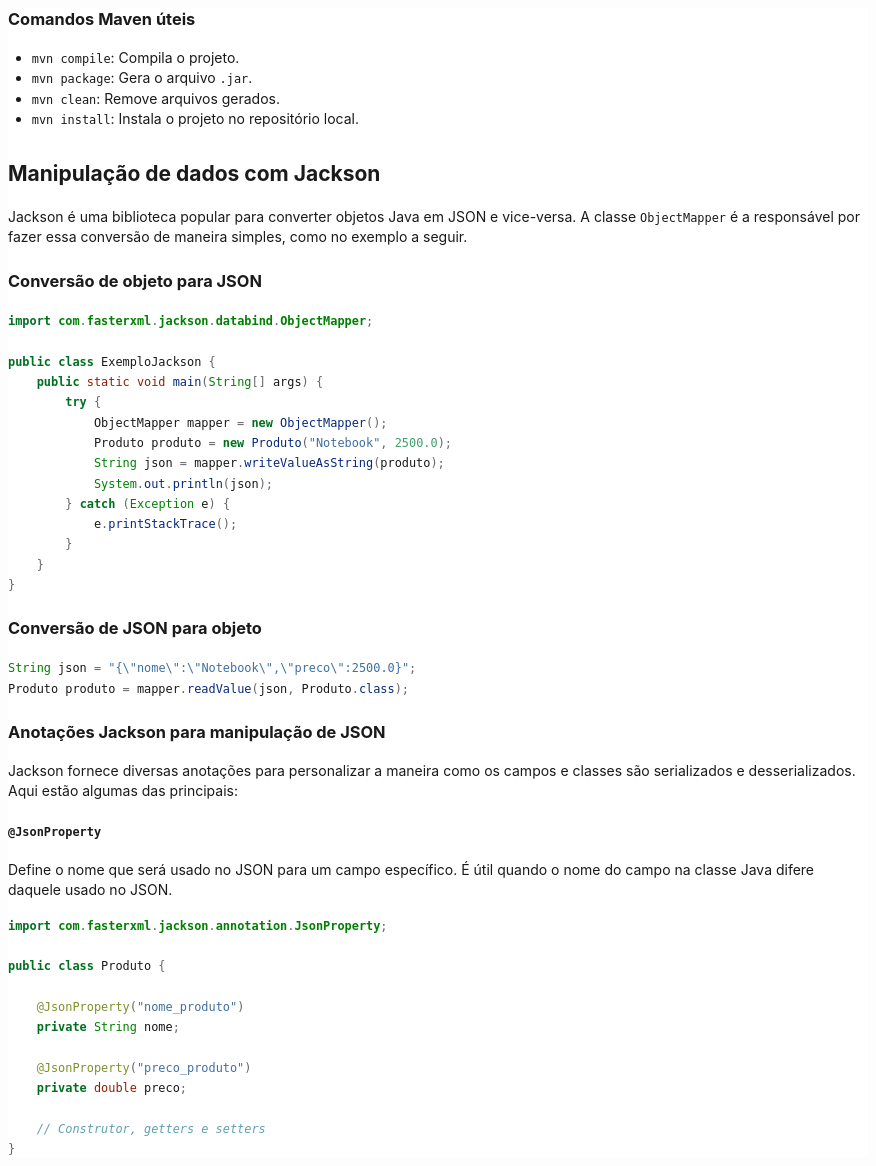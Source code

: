 ### Comandos Maven úteis
- `mvn compile`: Compila o projeto.
- `mvn package`: Gera o arquivo `.jar`.
- `mvn clean`: Remove arquivos gerados.
- `mvn install`: Instala o projeto no repositório local.

## Manipulação de dados com Jackson
Jackson é uma biblioteca popular para converter objetos Java em JSON e vice-versa. A classe `ObjectMapper` é a responsável por fazer essa conversão de maneira simples, como no exemplo a seguir.

### Conversão de objeto para JSON
```java
import com.fasterxml.jackson.databind.ObjectMapper;

public class ExemploJackson {
    public static void main(String[] args) {
        try {
            ObjectMapper mapper = new ObjectMapper();
            Produto produto = new Produto("Notebook", 2500.0);
            String json = mapper.writeValueAsString(produto);
            System.out.println(json);
        } catch (Exception e) {
            e.printStackTrace();
        }
    }
}
```

### Conversão de JSON para objeto
```java
String json = "{\"nome\":\"Notebook\",\"preco\":2500.0}";
Produto produto = mapper.readValue(json, Produto.class);
```

### Anotações Jackson para manipulação de JSON

Jackson fornece diversas anotações para personalizar a maneira como os campos e classes são serializados e desserializados. Aqui estão algumas das
principais:

#### `@JsonProperty`

Define o nome que será usado no JSON para um campo específico. É útil quando o nome do campo na classe Java difere daquele usado no JSON.

```java
import com.fasterxml.jackson.annotation.JsonProperty;

public class Produto {

    @JsonProperty("nome_produto")
    private String nome;

    @JsonProperty("preco_produto")
    private double preco;

    // Construtor, getters e setters
}
```
